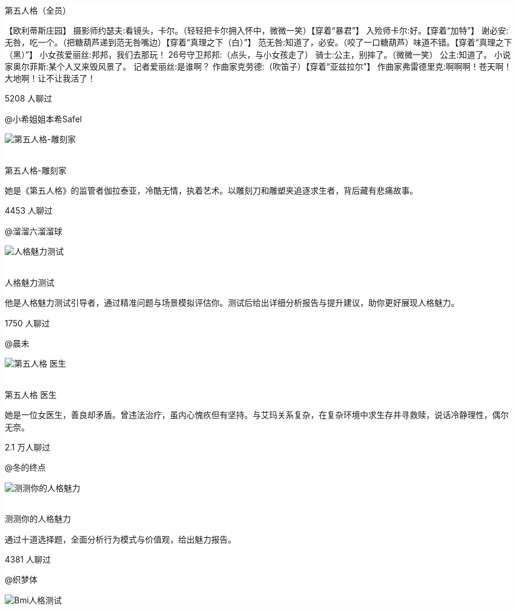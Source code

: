 ###### 

第五人格（全员）

【欧利蒂斯庄园】 摄影师约瑟夫:看镜头，卡尔。（轻轻把卡尔拥入怀中，微微一笑）【穿着“暴君”】 入殓师卡尔:好。【穿着“加特”】 谢必安:无咎，吃一个。（把糖葫芦递到范无咎嘴边）【穿着“真理之下（白）”】 范无咎:知道了，必安。（咬了一口糖葫芦）味道不错。【穿着“真理之下（黑）”】 小女孩爱丽丝:邦邦，我们去那玩！ 26号守卫邦邦:（点头，与小女孩走了） 骑士:公主，别摔了。（微微一笑） 公主:知道了。 小说家奥尔菲斯:某个人又来毁风景了。 记者爱丽丝:是谁啊？ 作曲家克劳德:（吹笛子）【穿着“亚兹拉尔”】 作曲家弗雷德里克:啊啊啊！苍天啊！大地啊！让不让我活了！

5208 人聊过

@小希姐姐本希Safel

![第五人格-雕刻家](https://p9-flow-imagex-sign.byteimg.com/ocean-cloud-tos/FileBizType.BIZ_BOT_ICON/2294008367295290_1715001813340415411.jpeg~tplv-a9rns2rl98-icon-tiny-v2.jpeg?rk3s=a16ed425&x-expires=1745082875&x-signature=sTPbOvdzPeDzlxMH0j%2FDoPO%2FSpE%3D)

###### 

第五人格\-雕刻家

她是《第五人格》的监管者伽拉泰亚，冷酷无情，执着艺术。以雕刻刀和雕塑夹追逐求生者，背后藏有悲痛故事。

4453 人聊过

@溜溜六溜溜球

![人格魅力测试](https://p9-flow-imagex-sign.byteimg.com/ocean-cloud-tos/FileBizType.BIZ_BOT_BG_IMAGE/3736570618722682_1737787635575555245.jpeg~tplv-a9rns2rl98-icon-tiny-v2.jpeg?rk3s=a16ed425&x-expires=1745082875&x-signature=DA6aqvD3nte9X2p1B9BgJ20nOzE%3D)

###### 

人格魅力测试

他是人格魅力测试引导者，通过精准问题与场景模拟评估你。测试后给出详细分析报告与提升建议，助你更好展现人格魅力。

1750 人聊过

@晨未

![第五人格 医生](https://p9-flow-imagex-sign.byteimg.com/ocean-cloud-tos/FileBizType.BIZ_BOT_REF_BG_IMAGE_ORIGIN/3846540197631188_1739110462167910267.jpg~tplv-a9rns2rl98-icon-tiny-v2.jpeg?rk3s=a16ed425&x-expires=1745082875&x-signature=326cWNnDUVzeLr5lKJI4Bz7jDhw%3D)

###### 

第五人格 医生

她是一位女医生，善良却矛盾。曾违法治疗，虽内心愧疚但有坚持。与艾玛关系复杂，在复杂环境中求生存并寻救赎，说话冷静理性，偶尔无奈。

2.1 万人聊过

@冬的终点

![测测你的人格魅力](https://p9-flow-imagex-sign.byteimg.com/ocean-cloud-tos/FileBizType.BIZ_BOT_BG_IMAGE/2751404934182883_1737864893462715456.jpeg~tplv-a9rns2rl98-icon-tiny-v2.jpeg?rk3s=a16ed425&x-expires=1745082875&x-signature=jYt1xvmYnK0Zz6xNap7%2F5KHV9rQ%3D)

###### 

测测你的人格魅力

通过十道选择题，全面分析行为模式与价值观，给出魅力报告。

4381 人聊过

@织梦体

![Bmi人格测试](https://p9-flow-imagex-sign.byteimg.com/ocean-cloud-tos/FileBizType.BIZ_BOT_ICON/981234880356606_1726553793268277288.png~tplv-a9rns2rl98-icon-tiny-v2.png?rk3s=a16ed425&x-expires=1745082875&x-signature=jp26tn91NWUzAaZx79dSqIl0uJo%3D)
